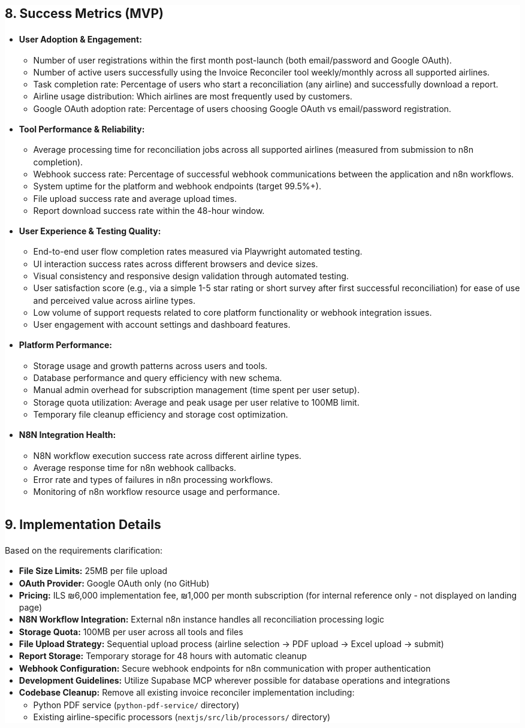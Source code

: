 ## 8. Success Metrics (MVP)

*   **User Adoption & Engagement:**
    *   Number of user registrations within the first month post-launch (both email/password and Google OAuth).
    *   Number of active users successfully using the Invoice Reconciler tool weekly/monthly across all supported airlines.
    *   Task completion rate: Percentage of users who start a reconciliation (any airline) and successfully download a report.
    *   Airline usage distribution: Which airlines are most frequently used by customers.
    *   Google OAuth adoption rate: Percentage of users choosing Google OAuth vs email/password registration.

*   **Tool Performance & Reliability:**
    *   Average processing time for reconciliation jobs across all supported airlines (measured from submission to n8n completion).
    *   Webhook success rate: Percentage of successful webhook communications between the application and n8n workflows.
    *   System uptime for the platform and webhook endpoints (target 99.5%+).
    *   File upload success rate and average upload times.
    *   Report download success rate within the 48-hour window.

*   **User Experience & Testing Quality:**
    *   End-to-end user flow completion rates measured via Playwright automated testing.
    *   UI interaction success rates across different browsers and device sizes.
    *   Visual consistency and responsive design validation through automated testing.
    *   User satisfaction score (e.g., via a simple 1-5 star rating or short survey after first successful reconciliation) for ease of use and perceived value across airline types.
    *   Low volume of support requests related to core platform functionality or webhook integration issues.
    *   User engagement with account settings and dashboard features.

*   **Platform Performance:**
    *   Storage usage and growth patterns across users and tools.
    *   Database performance and query efficiency with new schema.
    *   Manual admin overhead for subscription management (time spent per user setup).
    *   Storage quota utilization: Average and peak usage per user relative to 100MB limit.
    *   Temporary file cleanup efficiency and storage cost optimization.

*   **N8N Integration Health:**
    *   N8N workflow execution success rate across different airline types.
    *   Average response time for n8n webhook callbacks.
    *   Error rate and types of failures in n8n processing workflows.
    *   Monitoring of n8n workflow resource usage and performance.

## 9. Implementation Details

Based on the requirements clarification:

*   **File Size Limits:** 25MB per file upload
*   **OAuth Provider:** Google OAuth only (no GitHub)
*   **Pricing:** ILS ₪6,000 implementation fee, ₪1,000 per month subscription (for internal reference only - not displayed on landing page)
*   **N8N Workflow Integration:** External n8n instance handles all reconciliation processing logic
*   **Storage Quota:** 100MB per user across all tools and files
*   **File Upload Strategy:** Sequential upload process (airline selection → PDF upload → Excel upload → submit)
*   **Report Storage:** Temporary storage for 48 hours with automatic cleanup
*   **Webhook Configuration:** Secure webhook endpoints for n8n communication with proper authentication
*   **Development Guidelines:** Utilize Supabase MCP wherever possible for database operations and integrations
*   **Codebase Cleanup:** Remove all existing invoice reconciler implementation including:
    *   Python PDF service (`python-pdf-service/` directory)
    *   Existing airline-specific processors (`nextjs/src/lib/processors/` directory)